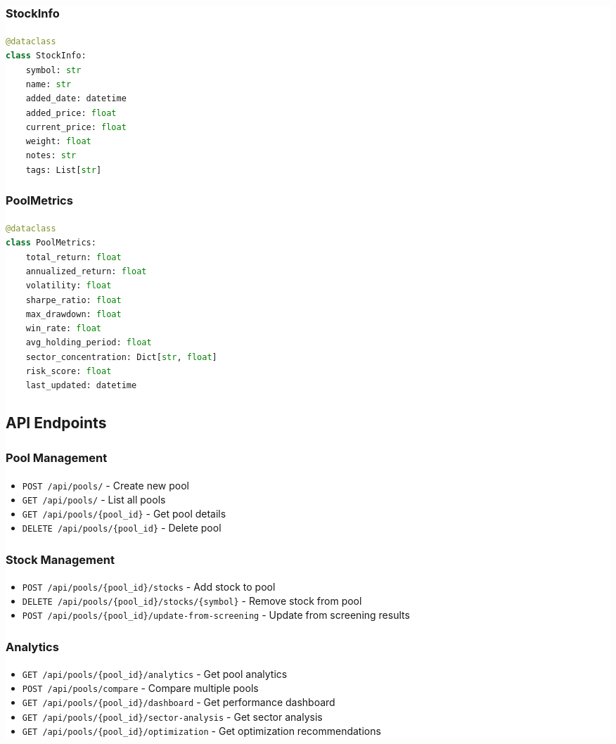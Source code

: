 ### StockInfo
```python
@dataclass
class StockInfo:
    symbol: str
    name: str
    added_date: datetime
    added_price: float
    current_price: float
    weight: float
    notes: str
    tags: List[str]
```

### PoolMetrics
```python
@dataclass
class PoolMetrics:
    total_return: float
    annualized_return: float
    volatility: float
    sharpe_ratio: float
    max_drawdown: float
    win_rate: float
    avg_holding_period: float
    sector_concentration: Dict[str, float]
    risk_score: float
    last_updated: datetime
```

## API Endpoints

### Pool Management
- `POST /api/pools/` - Create new pool
- `GET /api/pools/` - List all pools
- `GET /api/pools/{pool_id}` - Get pool details
- `DELETE /api/pools/{pool_id}` - Delete pool

### Stock Management
- `POST /api/pools/{pool_id}/stocks` - Add stock to pool
- `DELETE /api/pools/{pool_id}/stocks/{symbol}` - Remove stock from pool
- `POST /api/pools/{pool_id}/update-from-screening` - Update from screening results

### Analytics
- `GET /api/pools/{pool_id}/analytics` - Get pool analytics
- `POST /api/pools/compare` - Compare multiple pools
- `GET /api/pools/{pool_id}/dashboard` - Get performance dashboard
- `GET /api/pools/{pool_id}/sector-analysis` - Get sector analysis
- `GET /api/pools/{pool_id}/optimization` - Get optimization recommendations
